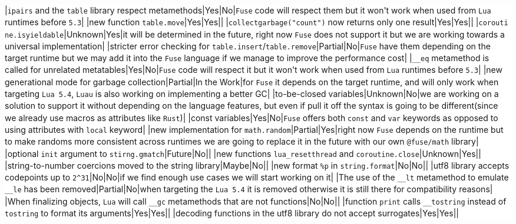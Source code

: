 |`ipairs` and the `table` library respect metamethods|Yes|No|`Fuse` code will respect them but it won't work when used from `Lua` runtimes before `5.3`|
|new function `table.move`|Yes|Yes||
|`collectgarbage("count")` now returns only one result|Yes|Yes||
|`coroutine.isyieldable`|Unknown|Yes|it will be determined in the future, right now `Fuse` does not support it but we are working towards a universal implementation|
|stricter error checking for `table.insert`/`table.remove`|Partial|No|`Fuse` have them depending on the target runtime but we may add it into the `Fuse` language if we manage to improve the performance cost|
|`__eq` metamethod is called for unrelated metatables|Yes|No|`Fuse` code will respect it but it won't work when used from `Lua` runtimes before `5.3`|
|new generational mode for garbage collection|Partial|In the Work|for `Fuse` it depends on the target runtime, and will only work when targeting `Lua 5.4`, `Luau` is also working on implementing a better GC|
|to-be-closed variables|Unknown|No|we are working on a solution to support it without depending on the language features, but even if pull it off the syntax is going to be different(since we already use macros as attributes like `Rust`)|
|const variables|Yes|No|`Fuse` offers both `const` and `var` keywords as opposed to using attributes with `local` keyword|
|new implementation for `math.random`|Partial|Yes|right now `Fuse` depends on the runtime but to make randoms more consistent across runtimes we are going to replace it in the future with our own `@fuse/math` library|
|optional `init` argument to `stirng.gmatch`|Future|No||
|new functions `lua_resetthread` and `coroutine.close`|Unknown|Yes||
|string-to-number coercions moved to the string library|Maybe|No||
|new format `%p` in `string.format`|No|No||
|utf8 library accepts codepoints up to `2^31`|No|No|if we find enough use cases we will start working on it|
|The use of the `__lt` metamethod to emulate `__le` has been removed|Partial|No|when targeting the `Lua 5.4` it is removed otherwise it is still there for compatibility reasons|
|When finalizing objects, `Lua` will call `__gc` metamethods that are not functions|No|No||
|function `print` calls `__tostring` instead of `tostring` to format its arguments|Yes|Yes||
|decoding functions in the utf8 library do not accept surrogates|Yes|Yes||
